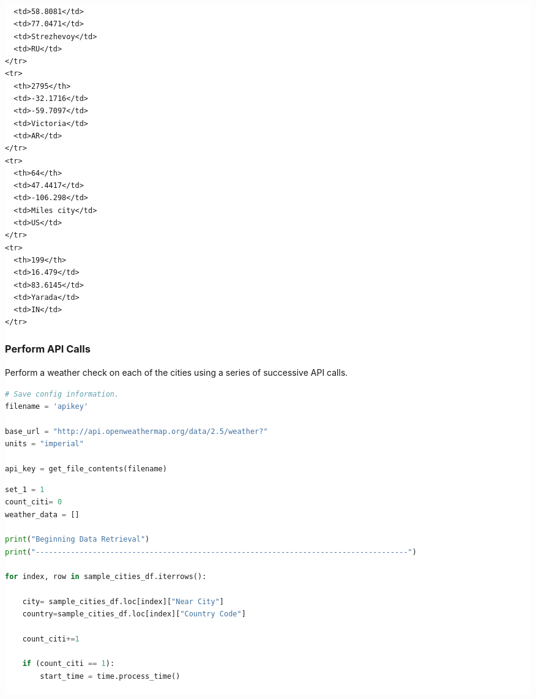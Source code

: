       <td>58.8081</td>
      <td>77.0471</td>
      <td>Strezhevoy</td>
      <td>RU</td>
    </tr>
    <tr>
      <th>2795</th>
      <td>-32.1716</td>
      <td>-59.7097</td>
      <td>Victoria</td>
      <td>AR</td>
    </tr>
    <tr>
      <th>64</th>
      <td>47.4417</td>
      <td>-106.298</td>
      <td>Miles city</td>
      <td>US</td>
    </tr>
    <tr>
      <th>199</th>
      <td>16.479</td>
      <td>83.6145</td>
      <td>Yarada</td>
      <td>IN</td>
    </tr>
  </tbody>
</table>
</div>



### Perform API Calls

Perform a weather check on each of the cities using a series of successive API calls.


```python
# Save config information.
filename = 'apikey'

base_url = "http://api.openweathermap.org/data/2.5/weather?"
units = "imperial"

api_key = get_file_contents(filename)

```


```python
set_1 = 1
count_citi= 0
weather_data = []

print("Beginning Data Retrieval")
print("-------------------------------------------------------------------------------------")

for index, row in sample_cities_df.iterrows():
      
    city= sample_cities_df.loc[index]["Near City"]
    country=sample_cities_df.loc[index]["Country Code"]
    
    count_citi+=1
    
    if (count_citi == 1):
        start_time = time.process_time()
        
```
